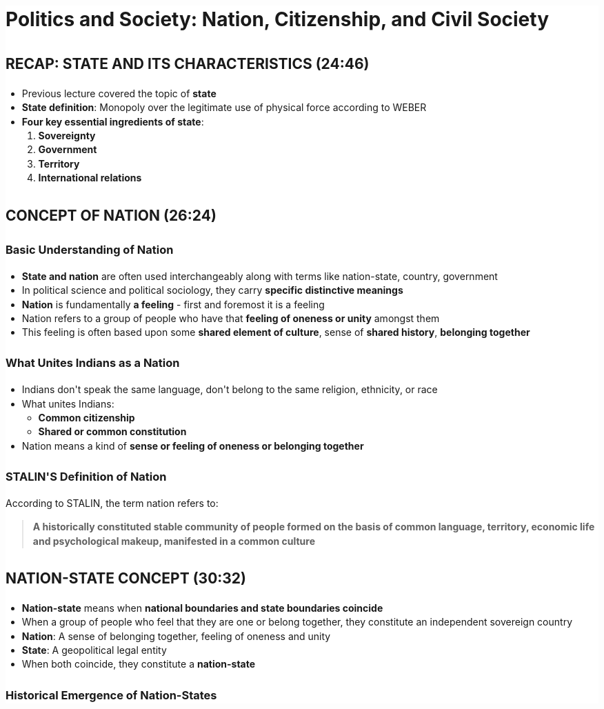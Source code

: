 # Politics and Society: Nation, Citizenship, and Civil Society

## RECAP: STATE AND ITS CHARACTERISTICS (24:46)

- Previous lecture covered the topic of **state**
- **State definition**: Monopoly over the legitimate use of physical force according to WEBER
- **Four key essential ingredients of state**:
  1. **Sovereignty**
  2. **Government** 
  3. **Territory**
  4. **International relations**

## CONCEPT OF NATION (26:24)

### Basic Understanding of Nation

- **State and nation** are often used interchangeably along with terms like nation-state, country, government
- In political science and political sociology, they carry **specific distinctive meanings**
- **Nation** is fundamentally **a feeling** - first and foremost it is a feeling
- Nation refers to a group of people who have that **feeling of oneness or unity** amongst them
- This feeling is often based upon some **shared element of culture**, sense of **shared history**, **belonging together**

### What Unites Indians as a Nation

- Indians don't speak the same language, don't belong to the same religion, ethnicity, or race
- What unites Indians:
  - **Common citizenship**
  - **Shared or common constitution**
- Nation means a kind of **sense or feeling of oneness or belonging together**

### STALIN'S Definition of Nation

According to STALIN, the term nation refers to:

> **A historically constituted stable community of people formed on the basis of common language, territory, economic life and psychological makeup, manifested in a common culture**

## NATION-STATE CONCEPT (30:32)

- **Nation-state** means when **national boundaries and state boundaries coincide**
- When a group of people who feel that they are one or belong together, they constitute an independent sovereign country
- **Nation**: A sense of belonging together, feeling of oneness and unity
- **State**: A geopolitical legal entity
- When both coincide, they constitute a **nation-state**

### Historical Emergence of Nation-States
